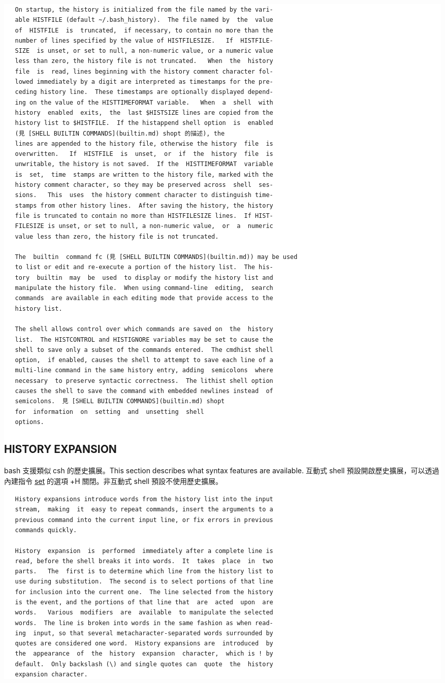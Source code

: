        On startup, the history is initialized from the file named by the vari‐
       able HISTFILE (default ~/.bash_history).  The file named by  the  value
       of  HISTFILE  is  truncated,  if necessary, to contain no more than the
       number of lines specified by the value of HISTFILESIZE.   If  HISTFILE‐
       SIZE  is unset, or set to null, a non-numeric value, or a numeric value
       less than zero, the history file is not truncated.   When  the  history
       file  is  read, lines beginning with the history comment character fol‐
       lowed immediately by a digit are interpreted as timestamps for the pre‐
       ceding history line.  These timestamps are optionally displayed depend‐
       ing on the value of the HISTTIMEFORMAT variable.   When  a  shell  with
       history  enabled  exits,  the  last $HISTSIZE lines are copied from the
       history list to $HISTFILE.  If the histappend shell option  is  enabled
       (見 [SHELL BUILTIN COMMANDS](builtin.md) shopt 的描述), the
       lines are appended to the history file, otherwise the history  file  is
       overwritten.   If  HISTFILE  is  unset,  or  if  the  history  file  is
       unwritable, the history is not saved.  If the  HISTTIMEFORMAT  variable
       is  set,  time  stamps are written to the history file, marked with the
       history comment character, so they may be preserved across  shell  ses‐
       sions.   This  uses  the history comment character to distinguish time‐
       stamps from other history lines.  After saving the history, the history
       file is truncated to contain no more than HISTFILESIZE lines.  If HIST‐
       FILESIZE is unset, or set to null, a non-numeric value,  or  a  numeric
       value less than zero, the history file is not truncated.

       The  builtin  command fc (見 [SHELL BUILTIN COMMANDS](builtin.md)) may be used
       to list or edit and re-execute a portion of the history list.  The his‐
       tory  builtin  may  be  used  to display or modify the history list and
       manipulate the history file.  When using command-line  editing,  search
       commands  are available in each editing mode that provide access to the
       history list.

       The shell allows control over which commands are saved on  the  history
       list.  The HISTCONTROL and HISTIGNORE variables may be set to cause the
       shell to save only a subset of the commands entered.  The cmdhist shell
       option,  if enabled, causes the shell to attempt to save each line of a
       multi-line command in the same history entry, adding  semicolons  where
       necessary  to preserve syntactic correctness.  The lithist shell option
       causes the shell to save the command with embedded newlines instead  of
       semicolons.  見 [SHELL BUILTIN COMMANDS](builtin.md) shopt
       for  information  on  setting  and  unsetting  shell
       options.

## HISTORY EXPANSION
bash 支援類似 csh 的歷史擴展。This section describes what syntax  features
are  available. 互動式 shell 預設開啟歷史擴展，可以透過內建指令 [set](builtin-set.md) 的選項 +H 關閉。非互動式 shell 預設不使用歷史擴展。

       History expansions introduce words from the history list into the input
       stream,  making  it  easy to repeat commands, insert the arguments to a
       previous command into the current input line, or fix errors in previous
       commands quickly.

       History  expansion  is  performed  immediately after a complete line is
       read, before the shell breaks it into words.  It  takes  place  in  two
       parts.   The  first is to determine which line from the history list to
       use during substitution.  The second is to select portions of that line
       for inclusion into the current one.  The line selected from the history
       is the event, and the portions of that line that  are  acted  upon  are
       words.   Various  modifiers  are  available  to manipulate the selected
       words.  The line is broken into words in the same fashion as when read‐
       ing  input, so that several metacharacter-separated words surrounded by
       quotes are considered one word.  History expansions are  introduced  by
       the  appearance  of  the  history  expansion  character,  which is ! by
       default.  Only backslash (\) and single quotes can  quote  the  history
       expansion character.
